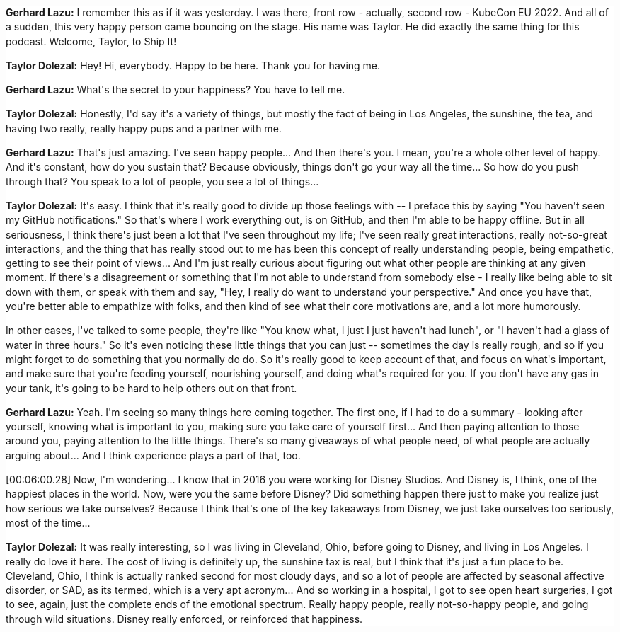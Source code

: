 **Gerhard Lazu:** I remember this as if it was yesterday. I was there, front row - actually, second row - KubeCon EU 2022. And all of a sudden, this very happy person came bouncing on the stage. His name was Taylor. He did exactly the same thing for this podcast. Welcome, Taylor, to Ship It!

**Taylor Dolezal:** Hey! Hi, everybody. Happy to be here. Thank you for having me.

**Gerhard Lazu:** What's the secret to your happiness? You have to tell me.

**Taylor Dolezal:** Honestly, I'd say it's a variety of things, but mostly the fact of being in Los Angeles, the sunshine, the tea, and having two really, really happy pups and a partner with me.

**Gerhard Lazu:** That's just amazing. I've seen happy people... And then there's you. I mean, you're a whole other level of happy. And it's constant, how do you sustain that? Because obviously, things don't go your way all the time... So how do you push through that? You speak to a lot of people, you see a lot of things...

**Taylor Dolezal:** It's easy. I think that it's really good to divide up those feelings with -- I preface this by saying "You haven't seen my GitHub notifications." So that's where I work everything out, is on GitHub, and then I'm able to be happy offline. But in all seriousness, I think there's just been a lot that I've seen throughout my life; I've seen really great interactions, really not-so-great interactions, and the thing that has really stood out to me has been this concept of really understanding people, being empathetic, getting to see their point of views... And I'm just really curious about figuring out what other people are thinking at any given moment. If there's a disagreement or something that I'm not able to understand from somebody else - I really like being able to sit down with them, or speak with them and say, "Hey, I really do want to understand your perspective." And once you have that, you're better able to empathize with folks, and then kind of see what their core motivations are, and a lot more humorously.

In other cases, I've talked to some people, they're like "You know what, I just I just haven't had lunch", or "I haven't had a glass of water in three hours." So it's even noticing these little things that you can just -- sometimes the day is really rough, and so if you might forget to do something that you normally do do. So it's really good to keep account of that, and focus on what's important, and make sure that you're feeding yourself, nourishing yourself, and doing what's required for you. If you don't have any gas in your tank, it's going to be hard to help others out on that front.

**Gerhard Lazu:** Yeah. I'm seeing so many things here coming together. The first one, if I had to do a summary - looking after yourself, knowing what is important to you, making sure you take care of yourself first... And then paying attention to those around you, paying attention to the little things. There's so many giveaways of what people need, of what people are actually arguing about... And I think experience plays a part of that, too.

\[00:06:00.28\] Now, I'm wondering... I know that in 2016 you were working for Disney Studios. And Disney is, I think, one of the happiest places in the world. Now, were you the same before Disney? Did something happen there just to make you realize just how serious we take ourselves? Because I think that's one of the key takeaways from Disney, we just take ourselves too seriously, most of the time...

**Taylor Dolezal:** It was really interesting, so I was living in Cleveland, Ohio, before going to Disney, and living in Los Angeles. I really do love it here. The cost of living is definitely up, the sunshine tax is real, but I think that it's just a fun place to be. Cleveland, Ohio, I think is actually ranked second for most cloudy days, and so a lot of people are affected by seasonal affective disorder, or SAD, as its termed, which is a very apt acronym... And so working in a hospital, I got to see open heart surgeries, I got to see, again, just the complete ends of the emotional spectrum. Really happy people, really not-so-happy people, and going through wild situations. Disney really enforced, or reinforced that happiness.
